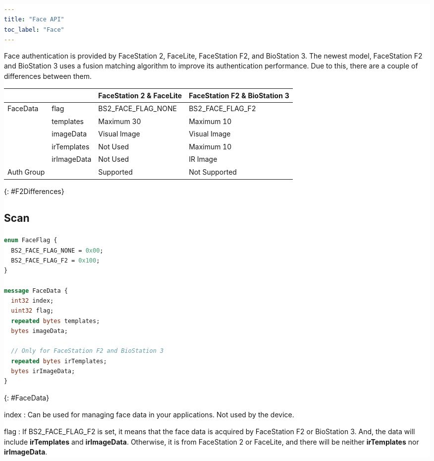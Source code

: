 ```yaml
---
title: "Face API"
toc_label: "Face"  
---
```


Face authentication is provided by FaceStation 2, FaceLite, FaceStation F2, and BioStation 3. The newest model, FaceStation F2 and BioStation 3 uses a fusion matching algorithm to improve its authentication performance. Due to this, there are a couple of differences between them.

|      |       | FaceStation 2 & FaceLite | FaceStation F2 & BioStation 3 |
| ---- | ----- | ------------------------ | -----------    |
| FaceData | flag  | BS2_FACE_FLAG_NONE  |  BS2_FACE_FLAG_F2 |
|          | templates  | Maximum 30  | Maximum 10 |
|          | imageData  | Visual Image  | Visual Image |
|          | irTemplates | Not Used | Maximum 10 |
|          | irImageData | Not Used | IR Image |
| Auth Group |  | Supported  | Not Supported  |

{: #F2Differences}

## Scan

```protobuf
enum FaceFlag {
  BS2_FACE_FLAG_NONE = 0x00;
  BS2_FACE_FLAG_F2 = 0x100;
}

message FaceData {
  int32 index;
  uint32 flag;
  repeated bytes templates;
  bytes imageData;

  // Only for FaceStation F2 and BioStation 3
  repeated bytes irTemplates;
  bytes irImageData;
}
```
{: #FaceData}

index
: Can be used for managing face data in your applications. Not used by the device.

flag
: If BS2_FACE_FLAG_F2 is set, it means that the face data is acquired by FaceStation F2 or BioStation 3. And, the data will include __irTemplates__ and __irImageData__. Otherwise, it is from FaceStation 2 or FaceLite, and there will be neither __irTemplates__ nor __irImageData__. 

